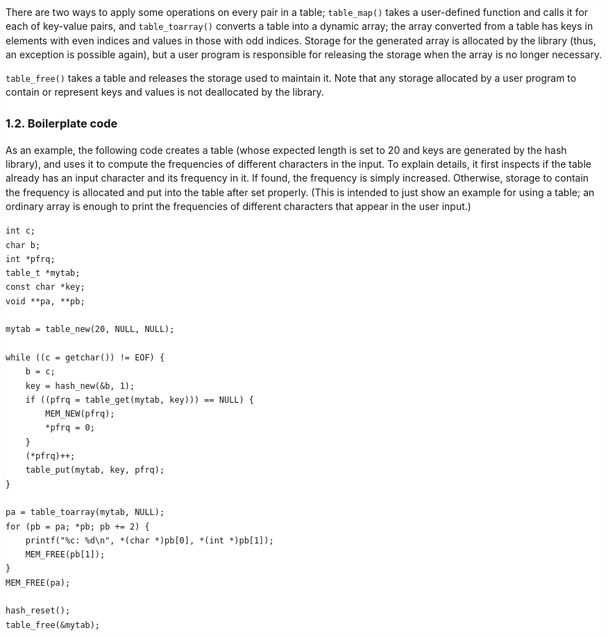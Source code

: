 There are two ways to apply some operations on every pair in a table;
`table_map()` takes a user-defined function and calls it for each of key-value
pairs, and `table_toarray()` converts a table into a dynamic array; the array
converted from a table has keys in elements with even indices and values in
those with odd indices. Storage for the generated array is allocated by the
library (thus, an exception is possible again), but a user program is
responsible for releasing the storage when the array is no longer necessary.

`table_free()` takes a table and releases the storage used to maintain it. Note
that any storage allocated by a user program to contain or represent keys and
values is not deallocated by the library.


### 1.2. Boilerplate code

As an example, the following code creates a table (whose expected length is set
to 20 and keys are generated by the hash library), and uses it to compute the
frequencies of different characters in the input. To explain details, it first
inspects if the table already has an input character and its frequency in it.
If found, the frequency is simply increased. Otherwise, storage to contain the
frequency is allocated and put into the table after set properly. (This is
intended to just show an example for using a table; an ordinary array is enough
to print the frequencies of different characters that appear in the user
input.)

    int c;
    char b;
    int *pfrq;
    table_t *mytab;
    const char *key;
    void **pa, **pb;

    mytab = table_new(20, NULL, NULL);

    while ((c = getchar()) != EOF) {
        b = c;
        key = hash_new(&b, 1);
        if ((pfrq = table_get(mytab, key))) == NULL) {
            MEM_NEW(pfrq);
            *pfrq = 0;
        }
        (*pfrq)++;
        table_put(mytab, key, pfrq);
    }

    pa = table_toarray(mytab, NULL);
    for (pb = pa; *pb; pb += 2) {
        printf("%c: %d\n", *(char *)pb[0], *(int *)pb[1]);
        MEM_FREE(pb[1]);
    }
    MEM_FREE(pa);

    hash_reset();
    table_free(&mytab);

